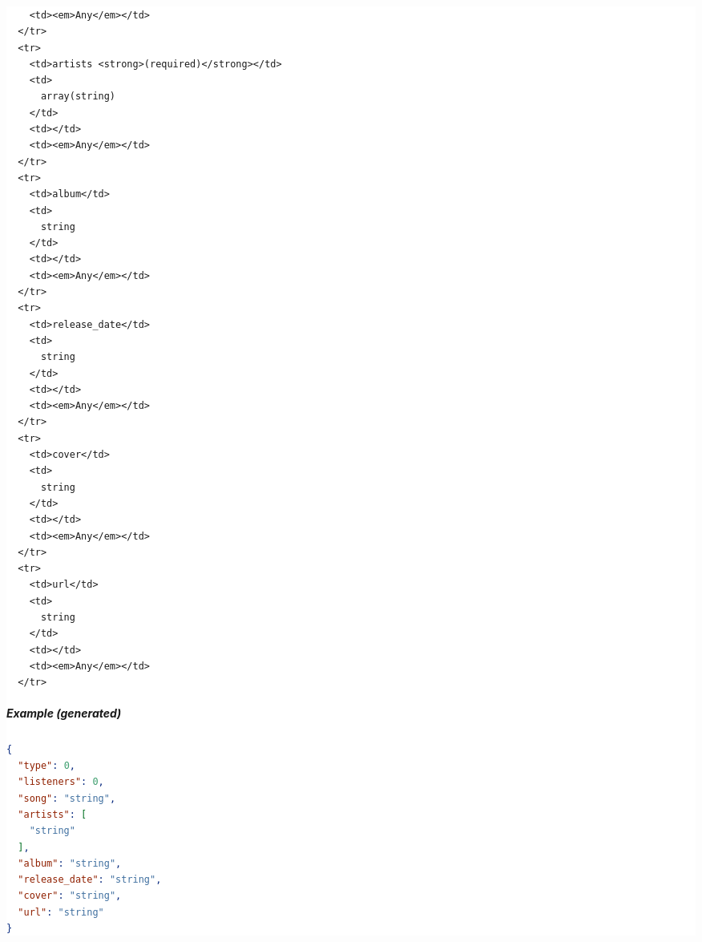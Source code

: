         <td><em>Any</em></td>
      </tr>
      <tr>
        <td>artists <strong>(required)</strong></td>
        <td>
          array(string)
        </td>
        <td></td>
        <td><em>Any</em></td>
      </tr>
      <tr>
        <td>album</td>
        <td>
          string
        </td>
        <td></td>
        <td><em>Any</em></td>
      </tr>
      <tr>
        <td>release_date</td>
        <td>
          string
        </td>
        <td></td>
        <td><em>Any</em></td>
      </tr>
      <tr>
        <td>cover</td>
        <td>
          string
        </td>
        <td></td>
        <td><em>Any</em></td>
      </tr>
      <tr>
        <td>url</td>
        <td>
          string
        </td>
        <td></td>
        <td><em>Any</em></td>
      </tr>
  </tbody>
</table>

##### Example _(generated)_

```json
{
  "type": 0,
  "listeners": 0,
  "song": "string",
  "artists": [
    "string"
  ],
  "album": "string",
  "release_date": "string",
  "cover": "string",
  "url": "string"
}
```
<a id="schema-nowstate" />
